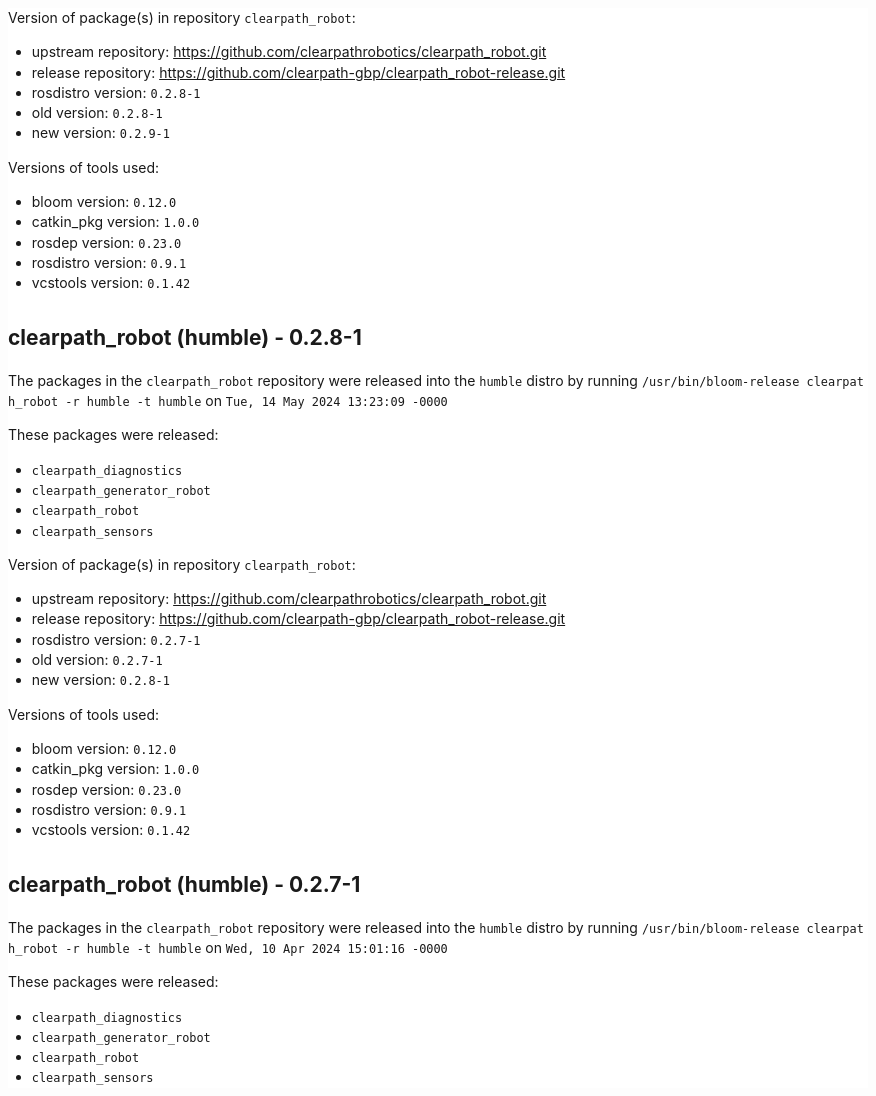 Version of package(s) in repository `clearpath_robot`:

- upstream repository: https://github.com/clearpathrobotics/clearpath_robot.git
- release repository: https://github.com/clearpath-gbp/clearpath_robot-release.git
- rosdistro version: `0.2.8-1`
- old version: `0.2.8-1`
- new version: `0.2.9-1`

Versions of tools used:

- bloom version: `0.12.0`
- catkin_pkg version: `1.0.0`
- rosdep version: `0.23.0`
- rosdistro version: `0.9.1`
- vcstools version: `0.1.42`


## clearpath_robot (humble) - 0.2.8-1

The packages in the `clearpath_robot` repository were released into the `humble` distro by running `/usr/bin/bloom-release clearpath_robot -r humble -t humble` on `Tue, 14 May 2024 13:23:09 -0000`

These packages were released:
- `clearpath_diagnostics`
- `clearpath_generator_robot`
- `clearpath_robot`
- `clearpath_sensors`

Version of package(s) in repository `clearpath_robot`:

- upstream repository: https://github.com/clearpathrobotics/clearpath_robot.git
- release repository: https://github.com/clearpath-gbp/clearpath_robot-release.git
- rosdistro version: `0.2.7-1`
- old version: `0.2.7-1`
- new version: `0.2.8-1`

Versions of tools used:

- bloom version: `0.12.0`
- catkin_pkg version: `1.0.0`
- rosdep version: `0.23.0`
- rosdistro version: `0.9.1`
- vcstools version: `0.1.42`


## clearpath_robot (humble) - 0.2.7-1

The packages in the `clearpath_robot` repository were released into the `humble` distro by running `/usr/bin/bloom-release clearpath_robot -r humble -t humble` on `Wed, 10 Apr 2024 15:01:16 -0000`

These packages were released:
- `clearpath_diagnostics`
- `clearpath_generator_robot`
- `clearpath_robot`
- `clearpath_sensors`
